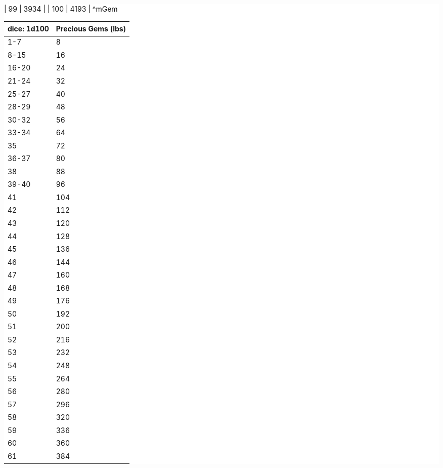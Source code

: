| 99         | 3934             |
| 100        | 4193             |
^mGem

| dice: 1d100 | Precious Gems (lbs) |
|------------|---------------------|
| 1-7        | 8                   |
| 8-15       | 16                  |
| 16-20      | 24                  |
| 21-24      | 32                  |
| 25-27      | 40                  |
| 28-29      | 48                  |
| 30-32      | 56                  |
| 33-34      | 64                  |
| 35         | 72                  |
| 36-37      | 80                  |
| 38         | 88                  |
| 39-40      | 96                  |
| 41         | 104                 |
| 42         | 112                 |
| 43         | 120                 |
| 44         | 128                 |
| 45         | 136                 |
| 46         | 144                 |
| 47         | 160                 |
| 48         | 168                 |
| 49         | 176                 |
| 50         | 192                 |
| 51         | 200                 |
| 52         | 216                 |
| 53         | 232                 |
| 54         | 248                 |
| 55         | 264                 |
| 56         | 280                 |
| 57         | 296                 |
| 58         | 320                 |
| 59         | 336                 |
| 60         | 360                 |
| 61         | 384                 |
